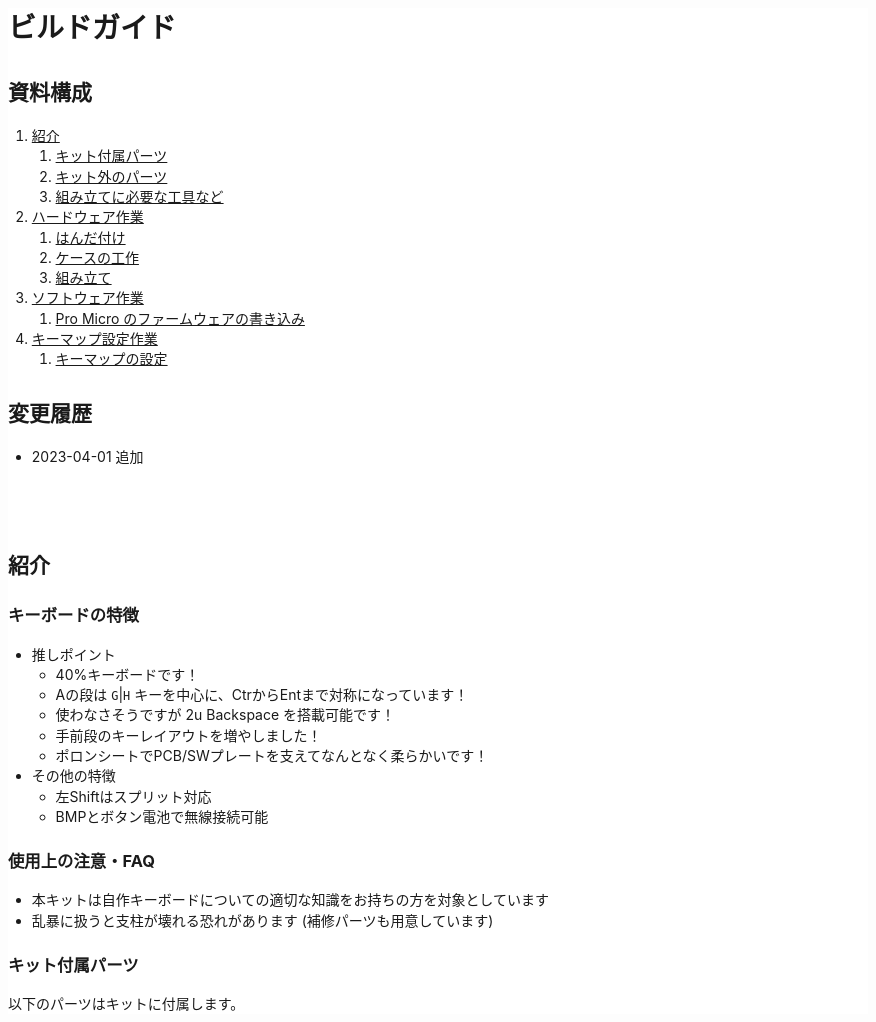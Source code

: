 # ビルドガイド

## 資料構成

1. [紹介](#%E7%B4%B9%E4%BB%8B)
    1. [キット付属パーツ](#%E3%82%AD%E3%83%83%E3%83%88%E4%BB%98%E5%B1%9E%E3%83%91%E3%83%BC%E3%83%84)
    1. [キット外のパーツ](#%E3%82%AD%E3%83%83%E3%83%88%E5%A4%96%E3%81%AE%E3%83%91%E3%83%BC%E3%83%84)
    1. [組み立てに必要な工具など](#%E7%B5%84%E3%81%BF%E7%AB%8B%E3%81%A6%E3%81%AB%E5%BF%85%E8%A6%81%E3%81%AA%E5%B7%A5%E5%85%B7%E3%81%AA%E3%81%A9)
1. [ハードウェア作業](#%E3%83%8F%E3%83%BC%E3%83%89%E3%82%A6%E3%82%A7%E3%82%A2%E4%BD%9C%E6%A5%AD)
    1. [はんだ付け](#%E3%81%AF%E3%82%93%E3%81%A0%E4%BB%98%E3%81%91-5)
    1. [ケースの工作](#%E3%82%B1%E3%83%BC%E3%82%B9%E3%81%AE%E5%B7%A5%E4%BD%9C)
    1. [組み立て](#%E7%B5%84%E3%81%BF%E7%AB%8B%E3%81%A6)
1. [ソフトウェア作業](#%E3%82%BD%E3%83%95%E3%83%88%E3%82%A6%E3%82%A7%E3%82%A2%E4%BD%9C%E6%A5%AD)
    1. [Pro Micro のファームウェアの書き込み](#pro-micro-%E3%81%AE%E3%83%95%E3%82%A1%E3%83%BC%E3%83%A0%E3%82%A6%E3%82%A7%E3%82%A2%E6%9B%B8%E3%81%8D%E8%BE%BC%E3%81%BF-by-remap)
1. [キーマップ設定作業](#%E3%82%AD%E3%83%BC%E3%83%9E%E3%83%83%E3%83%97%E8%A8%AD%E5%AE%9A%E4%BD%9C%E6%A5%AD)
    1. [キーマップの設定](#%E3%82%AD%E3%83%BC%E3%83%9E%E3%83%83%E3%83%97%E3%81%AE%E8%A8%AD%E5%AE%9A-by-remap)

## 変更履歴

* 2023-04-01 追加

<BR>
<BR>




## 紹介

### キーボードの特徴

* 推しポイント
    * 40%キーボードです！
    * Aの段は `G`|`H` キーを中心に、CtrからEntまで対称になっています！
    * 使わなさそうですが 2u Backspace を搭載可能です！
    * 手前段のキーレイアウトを増やしました！
    * ポロンシートでPCB/SWプレートを支えてなんとなく柔らかいです！
* その他の特徴
    * 左Shiftはスプリット対応
    * BMPとボタン電池で無線接続可能

### 使用上の注意・FAQ

* 本キットは自作キーボードについての適切な知識をお持ちの方を対象としています
* 乱暴に扱うと支柱が壊れる恐れがあります (補修パーツも用意しています)

### キット付属パーツ

以下のパーツはキットに付属します。
